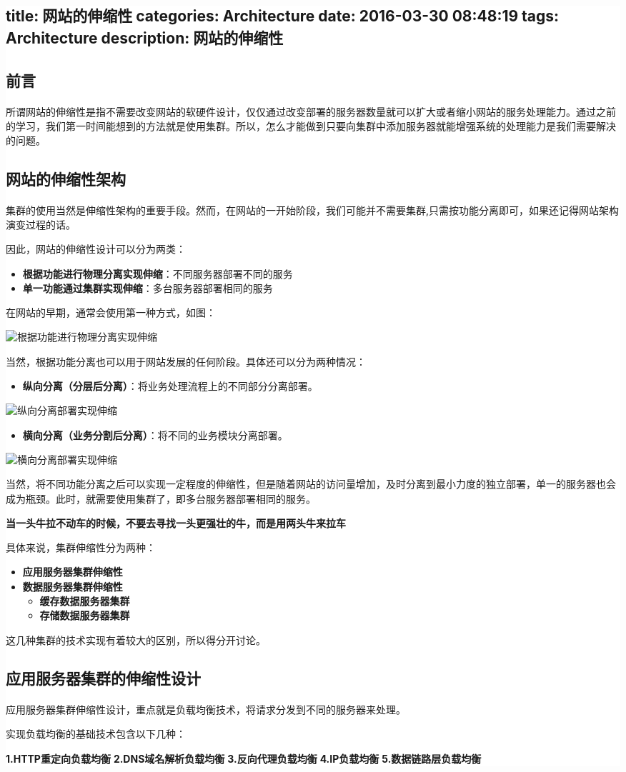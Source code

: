 title: 网站的伸缩性
categories: Architecture
date: 2016-03-30 08:48:19
tags: Architecture
description: 网站的伸缩性
---

## 前言

所谓网站的伸缩性是指不需要改变网站的软硬件设计，仅仅通过改变部署的服务器数量就可以扩大或者缩小网站的服务处理能力。通过之前的学习，我们第一时间能想到的方法就是使用集群。所以，怎么才能做到只要向集群中添加服务器就能增强系统的处理能力是我们需要解决的问题。

## 网站的伸缩性架构

集群的使用当然是伸缩性架构的重要手段。然而，在网站的一开始阶段，我们可能并不需要集群,只需按功能分离即可，如果还记得网站架构演变过程的话。

因此，网站的伸缩性设计可以分为两类：

- **根据功能进行物理分离实现伸缩**：不同服务器部署不同的服务
- **单一功能通过集群实现伸缩**：多台服务器部署相同的服务

在网站的早期，通常会使用第一种方式，如图：

![根据功能进行物理分离实现伸缩](https://raw.githubusercontent.com/rason/rason.github.io/master/image/architecture-scalable-1.png)



当然，根据功能分离也可以用于网站发展的任何阶段。具体还可以分为两种情况：

- **纵向分离（分层后分离）**：将业务处理流程上的不同部分分离部署。

![纵向分离部署实现伸缩](https://raw.githubusercontent.com/rason/rason.github.io/master/image/architecture-scalable-2.png)

- **横向分离（业务分割后分离）**：将不同的业务模块分离部署。

![横向分离部署实现伸缩](https://raw.githubusercontent.com/rason/rason.github.io/master/image/architecture-scalable-3.png)

当然，将不同功能分离之后可以实现一定程度的伸缩性，但是随着网站的访问量增加，及时分离到最小力度的独立部署，单一的服务器也会成为瓶颈。此时，就需要使用集群了，即多台服务器部署相同的服务。

**当一头牛拉不动车的时候，不要去寻找一头更强壮的牛，而是用两头牛来拉车**

具体来说，集群伸缩性分为两种：

- **应用服务器集群伸缩性**
- **数据服务器集群伸缩性**
  - **缓存数据服务器集群**
  - **存储数据服务器集群**

这几种集群的技术实现有着较大的区别，所以得分开讨论。

## 应用服务器集群的伸缩性设计

应用服务器集群伸缩性设计，重点就是负载均衡技术，将请求分发到不同的服务器来处理。

实现负载均衡的基础技术包含以下几种：

**1.HTTP重定向负载均衡**
**2.DNS域名解析负载均衡**
**3.反向代理负载均衡**
**4.IP负载均衡**
**5.数据链路层负载均衡**
